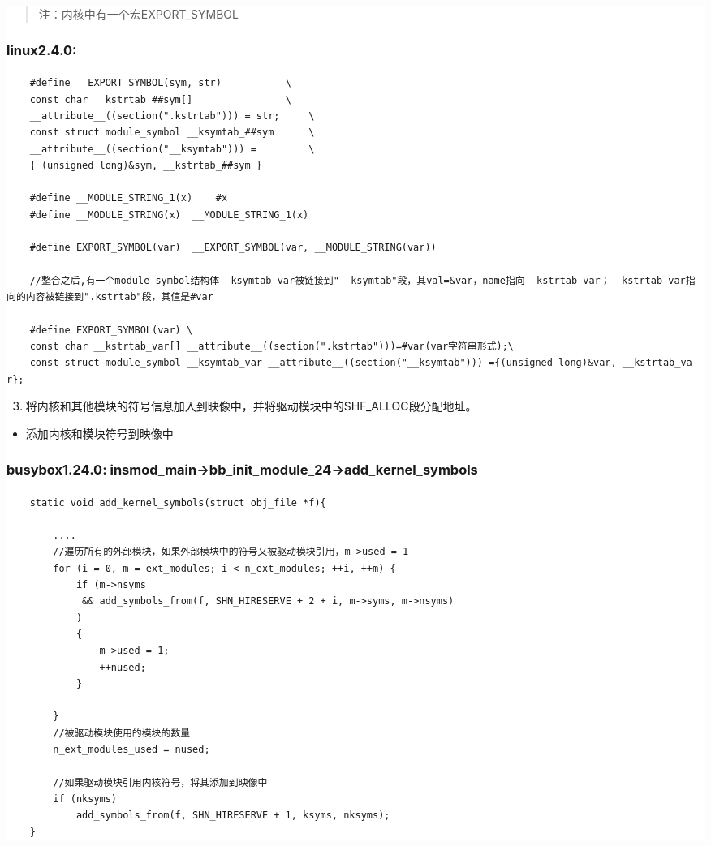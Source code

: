 ```
```
</div>

> 注：内核中有一个宏EXPORT_SYMBOL
> 
<div >
<div class="code-header">
<h3>linux2.4.0:</h3>
</div>

```
	#define __EXPORT_SYMBOL(sym, str)			\
	const char __kstrtab_##sym[]				\
	__attribute__((section(".kstrtab"))) = str;		\
	const struct module_symbol __ksymtab_##sym 		\
	__attribute__((section("__ksymtab"))) =			\
	{ (unsigned long)&sym, __kstrtab_##sym }
	 
	#define __MODULE_STRING_1(x)	#x
	#define __MODULE_STRING(x)	__MODULE_STRING_1(x)
	 
	#define EXPORT_SYMBOL(var)  __EXPORT_SYMBOL(var, __MODULE_STRING(var))
	 
	//整合之后,有一个module_symbol结构体__ksymtab_var被链接到"__ksymtab"段，其val=&var，name指向__kstrtab_var；__kstrtab_var指向的内容被链接到".kstrtab"段，其值是#var
	 
	#define EXPORT_SYMBOL(var) \
	const char __kstrtab_var[] __attribute__((section(".kstrtab")))=#var(var字符串形式);\
	const struct module_symbol __ksymtab_var __attribute__((section("__ksymtab"))) ={(unsigned long)&var, __kstrtab_var};
```
</div>

3. 将内核和其他模块的符号信息加入到映像中，并将驱动模块中的SHF_ALLOC段分配地址。
- 添加内核和模块符号到映像中
<div >
<div class="code-header">
<h3>busybox1.24.0:    insmod_main->bb_init_module_24->add_kernel_symbols</h3>
</div>

```
	static void add_kernel_symbols(struct obj_file *f){
	 
		....
		//遍历所有的外部模块，如果外部模块中的符号又被驱动模块引用，m->used = 1
		for (i = 0, m = ext_modules; i < n_ext_modules; ++i, ++m) {
			if (m->nsyms
			 && add_symbols_from(f, SHN_HIRESERVE + 2 + i, m->syms, m->nsyms)
			)
			{
				m->used = 1;
				++nused;
			}
	 
		}
		//被驱动模块使用的模块的数量
		n_ext_modules_used = nused;
	 
		//如果驱动模块引用内核符号，将其添加到映像中
		if (nksyms)
			add_symbols_from(f, SHN_HIRESERVE + 1, ksyms, nksyms);
	}
```
</div>
<p/>
<div >